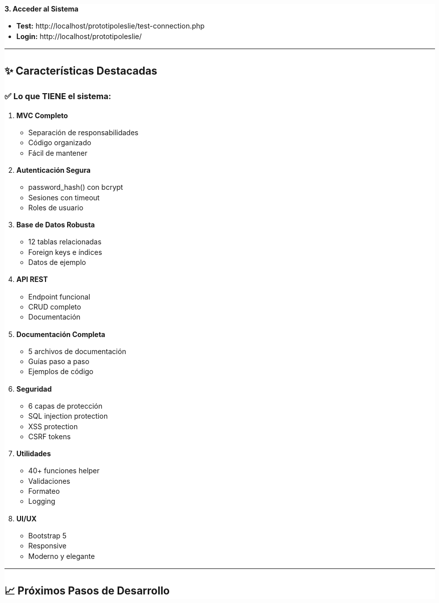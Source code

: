 **3. Acceder al Sistema**
- **Test:** http://localhost/prototipoleslie/test-connection.php
- **Login:** http://localhost/prototipoleslie/

---

## ✨ Características Destacadas

### ✅ Lo que TIENE el sistema:

1. **MVC Completo**
   - Separación de responsabilidades
   - Código organizado
   - Fácil de mantener

2. **Autenticación Segura**
   - password_hash() con bcrypt
   - Sesiones con timeout
   - Roles de usuario

3. **Base de Datos Robusta**
   - 12 tablas relacionadas
   - Foreign keys e índices
   - Datos de ejemplo

4. **API REST**
   - Endpoint funcional
   - CRUD completo
   - Documentación

5. **Documentación Completa**
   - 5 archivos de documentación
   - Guías paso a paso
   - Ejemplos de código

6. **Seguridad**
   - 6 capas de protección
   - SQL injection protection
   - XSS protection
   - CSRF tokens

7. **Utilidades**
   - 40+ funciones helper
   - Validaciones
   - Formateo
   - Logging

8. **UI/UX**
   - Bootstrap 5
   - Responsive
   - Moderno y elegante

---

## 📈 Próximos Pasos de Desarrollo
